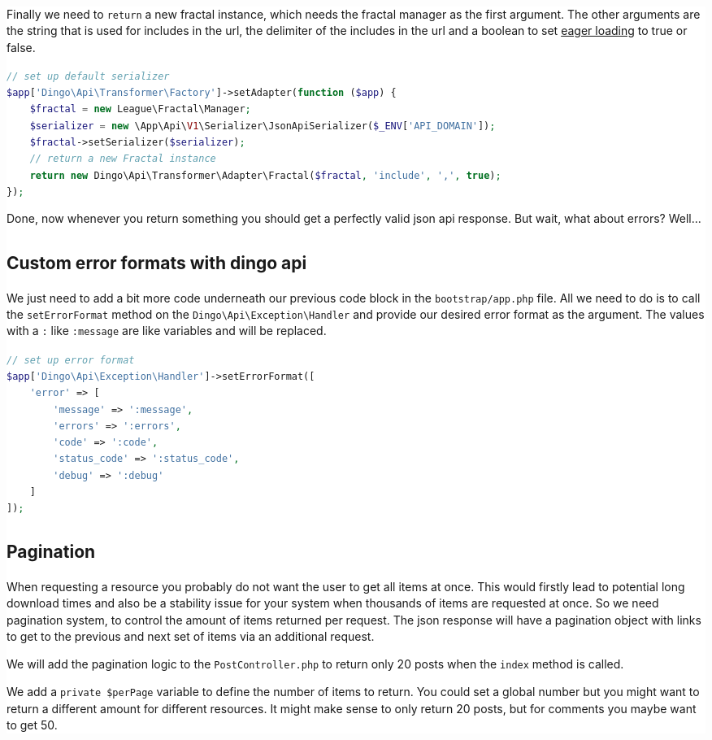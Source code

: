 Finally we need to `return` a new fractal instance, which needs the fractal manager as the first argument. The other arguments are the string that is used for includes in the url, the delimiter of the includes in the url and a boolean to set [eager loading](http://fractal.thephpleague.com/transformers/#eager-loading-vs-lazy-loading) to true or false.

```php
// set up default serializer
$app['Dingo\Api\Transformer\Factory']->setAdapter(function ($app) {
    $fractal = new League\Fractal\Manager;
    $serializer = new \App\Api\V1\Serializer\JsonApiSerializer($_ENV['API_DOMAIN']);
    $fractal->setSerializer($serializer);
    // return a new Fractal instance
    return new Dingo\Api\Transformer\Adapter\Fractal($fractal, 'include', ',', true);
});
```

Done, now whenever you return something you should get a perfectly valid json api response. But wait, what about errors? Well...

## Custom error formats with dingo api

We just need to add a bit more code underneath our previous code block in the `bootstrap/app.php` file. All we need to do is to call the `setErrorFormat` method on the `Dingo\Api\Exception\Handler` and provide our desired error format as the argument. The values with a `:` like `:message` are like variables and will be replaced.

```php
// set up error format
$app['Dingo\Api\Exception\Handler']->setErrorFormat([
    'error' => [
        'message' => ':message',
        'errors' => ':errors',
        'code' => ':code',
        'status_code' => ':status_code',
        'debug' => ':debug'
    ]
]);
```

## Pagination

When requesting a resource you probably do not want the user to get all items at once. This would firstly lead to potential long download times and also be a stability issue for your system when thousands of items are requested at once. So we need pagination system, to control the amount of items returned per request. The json response will have a pagination object with links to get to the previous and next set of items via an additional request.

We will add the pagination logic to the `PostController.php` to return only 20 posts when the `index` method is called.

We add a `private $perPage` variable to define the number of items to return. You could set a global number but you might want to return a different amount for different resources. It might make sense to only return 20 posts, but for comments you maybe want to get 50.
